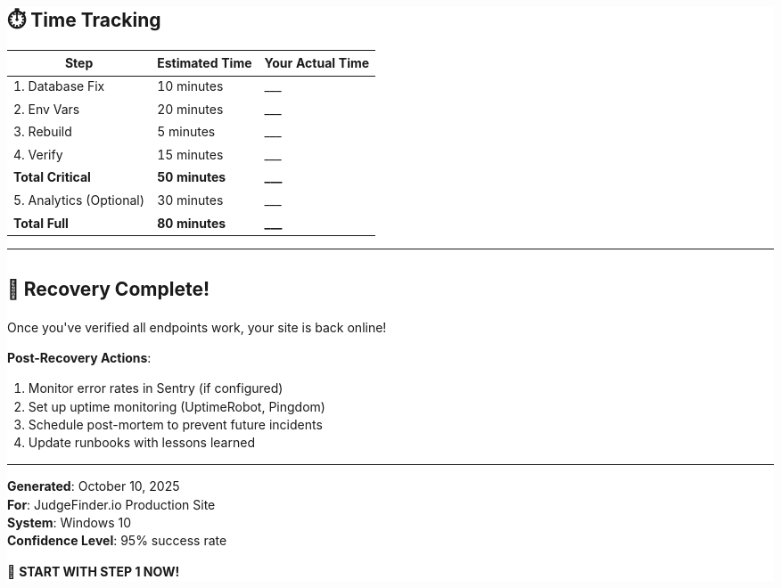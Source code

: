 
## ⏱️ Time Tracking

| Step                    | Estimated Time | Your Actual Time |
| ----------------------- | -------------- | ---------------- |
| 1. Database Fix         | 10 minutes     | \_\_\_           |
| 2. Env Vars             | 20 minutes     | \_\_\_           |
| 3. Rebuild              | 5 minutes      | \_\_\_           |
| 4. Verify               | 15 minutes     | \_\_\_           |
| **Total Critical**      | **50 minutes** | **\_\_\_**       |
| 5. Analytics (Optional) | 30 minutes     | \_\_\_           |
| **Total Full**          | **80 minutes** | **\_\_\_**       |

---

## 🎉 Recovery Complete!

Once you've verified all endpoints work, your site is back online!

**Post-Recovery Actions**:

1. Monitor error rates in Sentry (if configured)
2. Set up uptime monitoring (UptimeRobot, Pingdom)
3. Schedule post-mortem to prevent future incidents
4. Update runbooks with lessons learned

---

**Generated**: October 10, 2025  
**For**: JudgeFinder.io Production Site  
**System**: Windows 10  
**Confidence Level**: 95% success rate

🚀 **START WITH STEP 1 NOW!**
